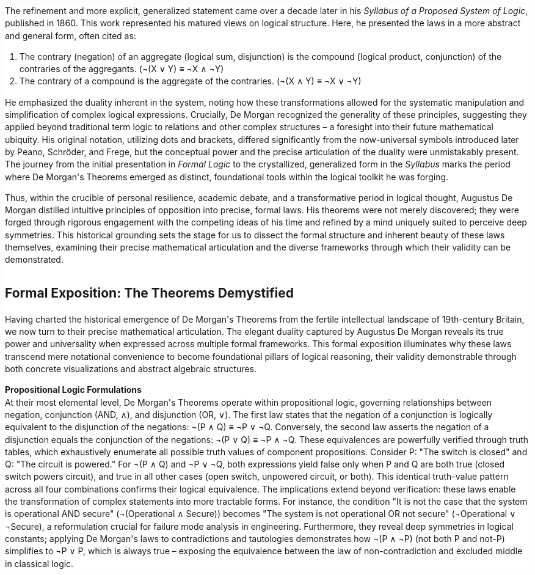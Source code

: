 The refinement and more explicit, generalized statement came over a decade later in his *Syllabus of a Proposed System of Logic*, published in 1860. This work represented his matured views on logical structure. Here, he presented the laws in a more abstract and general form, often cited as:
1.  The contrary (negation) of an aggregate (logical sum, disjunction) is the compound (logical product, conjunction) of the contraries of the aggregants. (¬(X ∨ Y) ≡ ¬X ∧ ¬Y)
2.  The contrary of a compound is the aggregate of the contraries. (¬(X ∧ Y) ≡ ¬X ∨ ¬Y)

He emphasized the duality inherent in the system, noting how these transformations allowed for the systematic manipulation and simplification of complex logical expressions. Crucially, De Morgan recognized the generality of these principles, suggesting they applied beyond traditional term logic to relations and other complex structures – a foresight into their future mathematical ubiquity. His original notation, utilizing dots and brackets, differed significantly from the now-universal symbols introduced later by Peano, Schröder, and Frege, but the conceptual power and the precise articulation of the duality were unmistakably present. The journey from the initial presentation in *Formal Logic* to the crystallized, generalized form in the *Syllabus* marks the period where De Morgan's Theorems emerged as distinct, foundational tools within the logical toolkit he was forging.

Thus, within the crucible of personal resilience, academic debate, and a transformative period in logical thought, Augustus De Morgan distilled intuitive principles of opposition into precise, formal laws. His theorems were not merely discovered; they were forged through rigorous engagement with the competing ideas of his time and refined by a mind uniquely suited to perceive deep symmetries. This historical grounding sets the stage for us to dissect the formal structure and inherent beauty of these laws themselves, examining their precise mathematical articulation and the diverse frameworks through which their validity can be demonstrated.

## Formal Exposition: The Theorems Demystified

Having charted the historical emergence of De Morgan's Theorems from the fertile intellectual landscape of 19th-century Britain, we now turn to their precise mathematical articulation. The elegant duality captured by Augustus De Morgan reveals its true power and universality when expressed across multiple formal frameworks. This formal exposition illuminates why these laws transcend mere notational convenience to become foundational pillars of logical reasoning, their validity demonstrable through both concrete visualizations and abstract algebraic structures.

**Propositional Logic Formulations**  
At their most elemental level, De Morgan's Theorems operate within propositional logic, governing relationships between negation, conjunction (AND, ∧), and disjunction (OR, ∨). The first law states that the negation of a conjunction is logically equivalent to the disjunction of the negations: ¬(P ∧ Q) ≡ ¬P ∨ ¬Q. Conversely, the second law asserts the negation of a disjunction equals the conjunction of the negations: ¬(P ∨ Q) ≡ ¬P ∧ ¬Q. These equivalences are powerfully verified through truth tables, which exhaustively enumerate all possible truth values of component propositions. Consider P: "The switch is closed" and Q: "The circuit is powered." For ¬(P ∧ Q) and ¬P ∨ ¬Q, both expressions yield false only when P and Q are both true (closed switch powers circuit), and true in all other cases (open switch, unpowered circuit, or both). This identical truth-value pattern across all four combinations confirms their logical equivalence. The implications extend beyond verification: these laws enable the transformation of complex statements into more tractable forms. For instance, the condition "It is not the case that the system is operational AND secure" (¬(Operational ∧ Secure)) becomes "The system is not operational OR not secure" (¬Operational ∨ ¬Secure), a reformulation crucial for failure mode analysis in engineering. Furthermore, they reveal deep symmetries in logical constants; applying De Morgan's laws to contradictions and tautologies demonstrates how ¬(P ∧ ¬P) (not both P and not-P) simplifies to ¬P ∨ P, which is always true – exposing the equivalence between the law of non-contradiction and excluded middle in classical logic.
